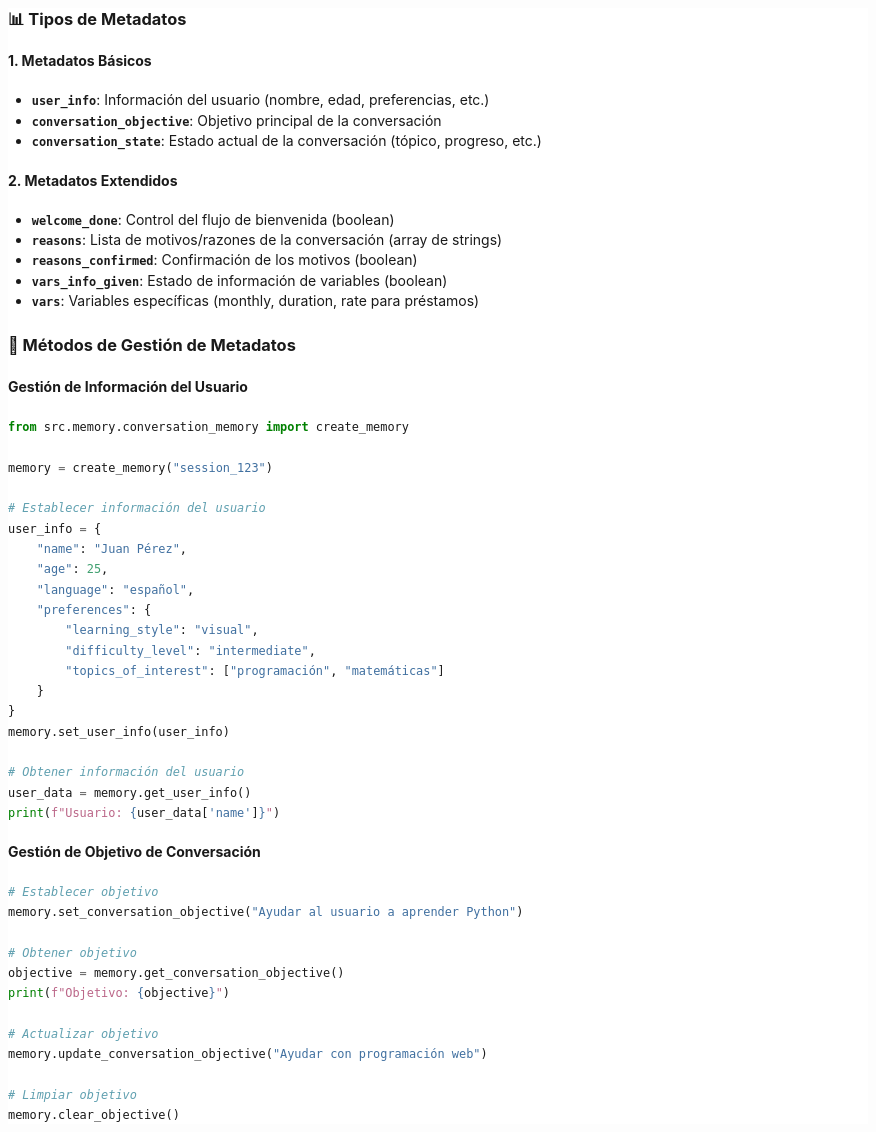 ### **📊 Tipos de Metadatos**

#### **1. Metadatos Básicos**
- **`user_info`**: Información del usuario (nombre, edad, preferencias, etc.)
- **`conversation_objective`**: Objetivo principal de la conversación
- **`conversation_state`**: Estado actual de la conversación (tópico, progreso, etc.)

#### **2. Metadatos Extendidos**
- **`welcome_done`**: Control del flujo de bienvenida (boolean)
- **`reasons`**: Lista de motivos/razones de la conversación (array de strings)
- **`reasons_confirmed`**: Confirmación de los motivos (boolean)
- **`vars_info_given`**: Estado de información de variables (boolean)
- **`vars`**: Variables específicas (monthly, duration, rate para préstamos)

### **🔧 Métodos de Gestión de Metadatos**

#### **Gestión de Información del Usuario**
```python
from src.memory.conversation_memory import create_memory

memory = create_memory("session_123")

# Establecer información del usuario
user_info = {
    "name": "Juan Pérez",
    "age": 25,
    "language": "español",
    "preferences": {
        "learning_style": "visual",
        "difficulty_level": "intermediate",
        "topics_of_interest": ["programación", "matemáticas"]
    }
}
memory.set_user_info(user_info)

# Obtener información del usuario
user_data = memory.get_user_info()
print(f"Usuario: {user_data['name']}")
```

#### **Gestión de Objetivo de Conversación**
```python
# Establecer objetivo
memory.set_conversation_objective("Ayudar al usuario a aprender Python")

# Obtener objetivo
objective = memory.get_conversation_objective()
print(f"Objetivo: {objective}")

# Actualizar objetivo
memory.update_conversation_objective("Ayudar con programación web")

# Limpiar objetivo
memory.clear_objective()
```
